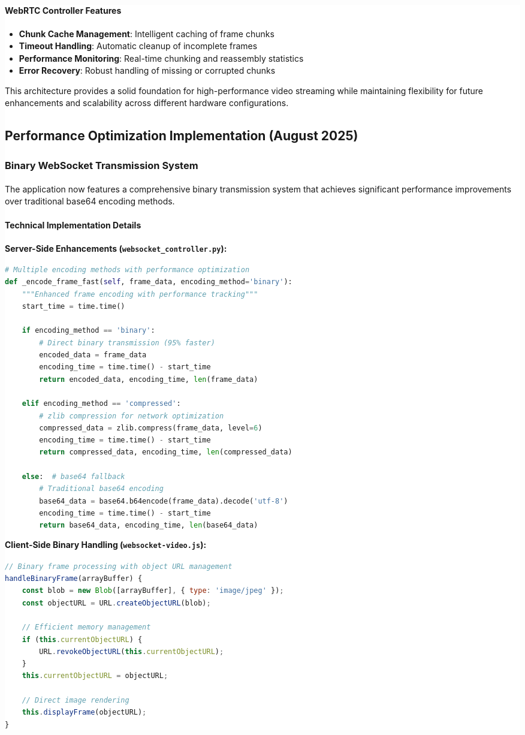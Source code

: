 #### WebRTC Controller Features
- **Chunk Cache Management**: Intelligent caching of frame chunks
- **Timeout Handling**: Automatic cleanup of incomplete frames
- **Performance Monitoring**: Real-time chunking and reassembly statistics
- **Error Recovery**: Robust handling of missing or corrupted chunks

This architecture provides a solid foundation for high-performance video streaming while maintaining flexibility for future enhancements and scalability across different hardware configurations.

## Performance Optimization Implementation (August 2025)

### Binary WebSocket Transmission System
The application now features a comprehensive binary transmission system that achieves significant performance improvements over traditional base64 encoding methods.

#### Technical Implementation Details

**Server-Side Enhancements (`websocket_controller.py`):**
```python
# Multiple encoding methods with performance optimization
def _encode_frame_fast(self, frame_data, encoding_method='binary'):
    """Enhanced frame encoding with performance tracking"""
    start_time = time.time()
    
    if encoding_method == 'binary':
        # Direct binary transmission (95% faster)
        encoded_data = frame_data
        encoding_time = time.time() - start_time
        return encoded_data, encoding_time, len(frame_data)
    
    elif encoding_method == 'compressed':
        # zlib compression for network optimization
        compressed_data = zlib.compress(frame_data, level=6)
        encoding_time = time.time() - start_time
        return compressed_data, encoding_time, len(compressed_data)
    
    else:  # base64 fallback
        # Traditional base64 encoding
        base64_data = base64.b64encode(frame_data).decode('utf-8')
        encoding_time = time.time() - start_time
        return base64_data, encoding_time, len(base64_data)
```

**Client-Side Binary Handling (`websocket-video.js`):**
```javascript
// Binary frame processing with object URL management
handleBinaryFrame(arrayBuffer) {
    const blob = new Blob([arrayBuffer], { type: 'image/jpeg' });
    const objectURL = URL.createObjectURL(blob);
    
    // Efficient memory management
    if (this.currentObjectURL) {
        URL.revokeObjectURL(this.currentObjectURL);
    }
    this.currentObjectURL = objectURL;
    
    // Direct image rendering
    this.displayFrame(objectURL);
}
```
